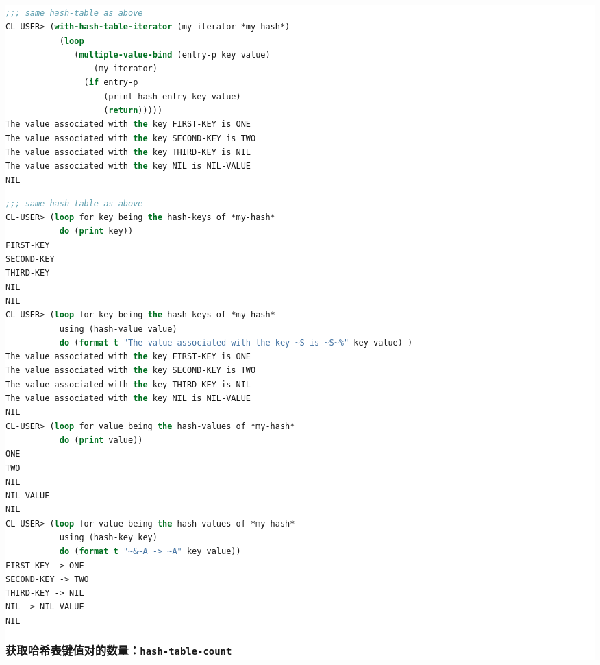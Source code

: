 ~~~lisp
~~~

~~~lisp
;;; same hash-table as above
CL-USER> (with-hash-table-iterator (my-iterator *my-hash*)
           (loop
              (multiple-value-bind (entry-p key value)
                  (my-iterator)
                (if entry-p
                    (print-hash-entry key value)
                    (return)))))
The value associated with the key FIRST-KEY is ONE
The value associated with the key SECOND-KEY is TWO
The value associated with the key THIRD-KEY is NIL
The value associated with the key NIL is NIL-VALUE
NIL
~~~

~~~lisp
;;; same hash-table as above
CL-USER> (loop for key being the hash-keys of *my-hash*
           do (print key))
FIRST-KEY
SECOND-KEY
THIRD-KEY
NIL
NIL
CL-USER> (loop for key being the hash-keys of *my-hash*
           using (hash-value value)
           do (format t "The value associated with the key ~S is ~S~%" key value) )
The value associated with the key FIRST-KEY is ONE
The value associated with the key SECOND-KEY is TWO
The value associated with the key THIRD-KEY is NIL
The value associated with the key NIL is NIL-VALUE
NIL
CL-USER> (loop for value being the hash-values of *my-hash*
           do (print value))
ONE
TWO
NIL
NIL-VALUE
NIL
CL-USER> (loop for value being the hash-values of *my-hash*
           using (hash-key key)
           do (format t "~&~A -> ~A" key value))
FIRST-KEY -> ONE
SECOND-KEY -> TWO
THIRD-KEY -> NIL
NIL -> NIL-VALUE
NIL
~~~

### 获取哈希表键值对的数量：`hash-table-count`
